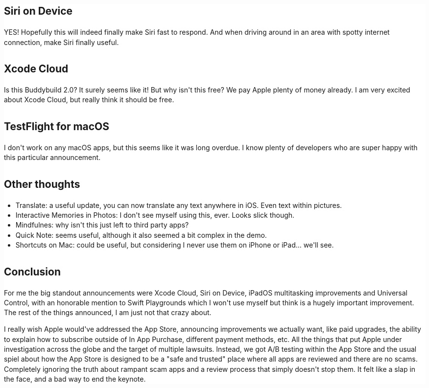 ## Siri on Device
YES! Hopefully this will indeed finally make Siri fast to respond. And when driving around in an area with spotty internet connection, make Siri finally useful.

## Xcode Cloud
Is this Buddybuild 2.0? It surely seems like it! But why isn't this free? We pay Apple plenty of money already. I am very excited about Xcode Cloud, but really think it should be free.

## TestFlight for macOS
I don't work on any macOS apps, but this seems like it was long overdue. I know plenty of developers who are super happy with this particular announcement.

## Other thoughts
- Translate: a useful update, you can now translate any text anywhere in iOS. Even text within pictures.
- Interactive Memories in Photos: I don't see myself using this, ever. Looks slick though.
- Mindfulnes: why isn't this just left to third party apps?
- Quick Note: seems useful, although it also seemed a bit complex in the demo.
- Shortcuts on Mac: could be useful, but considering I never use them on iPhone or iPad... we'll see.

## Conclusion
For me the big standout announcements were Xcode Cloud, Siri on Device, iPadOS multitasking improvements and Universal Control, with an honorable mention to Swift Playgrounds which I won't use myself but think is a hugely important improvement. The rest of the things announced, I am just not that crazy about.

I really wish Apple would've addressed the App Store, announcing improvements we actually want, like paid upgrades, the ability to explain how to subscribe outside of In App Purchase, different payment methods, etc. All the things that put Apple under investigation across the globe and the target of multiple lawsuits. Instead, we got A/B testing within the App Store and the usual spiel about how the App Store is designed to be a "safe and trusted" place where all apps are reviewed and there are no scams. Completely ignoring the truth about rampant scam apps and a review process that simply doesn't stop them. It felt like a slap in the face, and a bad way to end the keynote.